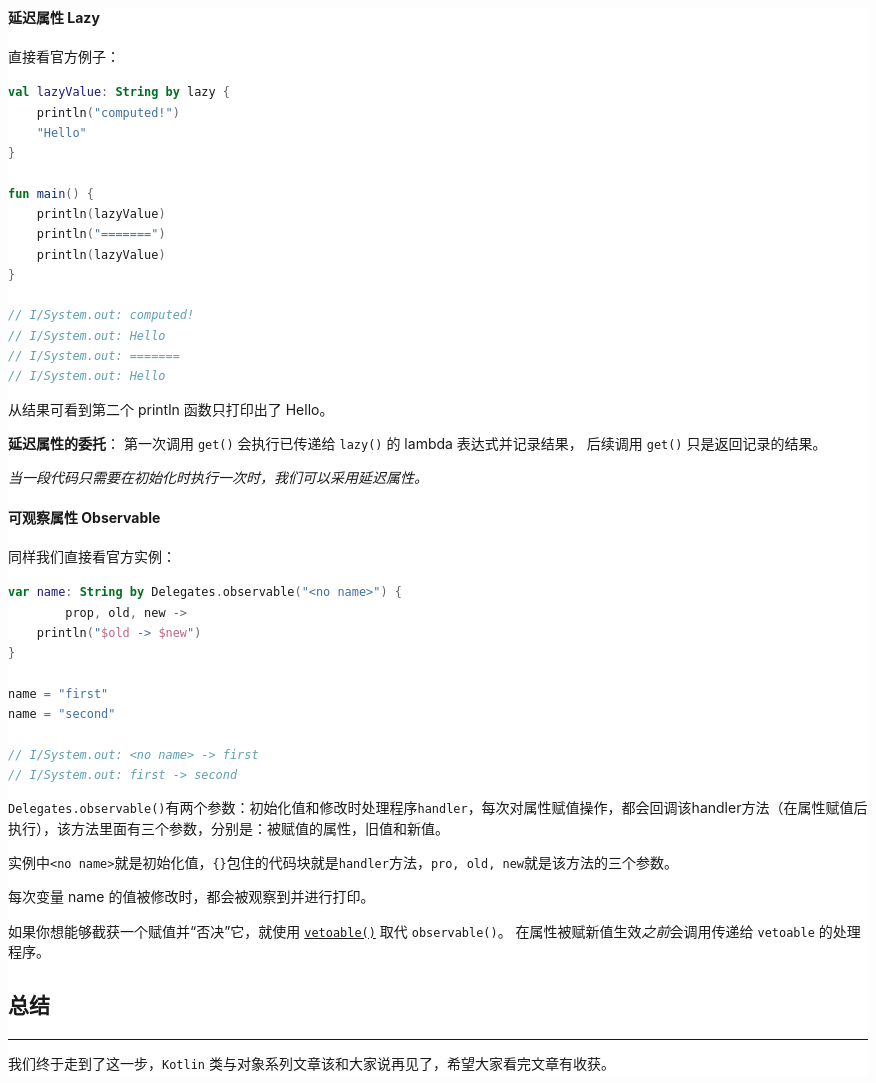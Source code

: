 #### 延迟属性 Lazy

直接看官方例子：

```kotlin
val lazyValue: String by lazy {
    println("computed!")
    "Hello"
}

fun main() {
    println(lazyValue)
    println("=======")
    println(lazyValue)
}

// I/System.out: computed!
// I/System.out: Hello
// I/System.out: =======
// I/System.out: Hello
```

从结果可看到第二个 println 函数只打印出了 Hello。

**延迟属性的委托**： 第一次调用 `get()` 会执行已传递给 `lazy()` 的 lambda 表达式并记录结果， 后续调用 `get()` 只是返回记录的结果。

*当一段代码只需要在初始化时执行一次时，我们可以采用延迟属性。*

#### 可观察属性 Observable

同样我们直接看官方实例：

```kotlin
var name: String by Delegates.observable("<no name>") {
        prop, old, new ->
    println("$old -> $new")
}

name = "first"
name = "second"

// I/System.out: <no name> -> first
// I/System.out: first -> second
```

`Delegates.observable()`有两个参数：初始化值和修改时处理程序`handler`，每次对属性赋值操作，都会回调该handler方法（在属性赋值后执行），该方法里面有三个参数，分别是：被赋值的属性，旧值和新值。 

实例中`<no name>`就是初始化值，`{}`包住的代码块就是`handler`方法，`pro, old, new`就是该方法的三个参数。

每次变量 name 的值被修改时，都会被观察到并进行打印。

如果你想能够截获一个赋值并“否决”它，就使用 [`vetoable()`](https://kotlinlang.org/api/latest/jvm/stdlib/kotlin.properties/-delegates/vetoable.html) 取代 `observable()`。 在属性被赋新值生效*之前*会调用传递给 `vetoable` 的处理程序。

## 总结

------

我们终于走到了这一步，`Kotlin` 类与对象系列文章该和大家说再见了，希望大家看完文章有收获。







